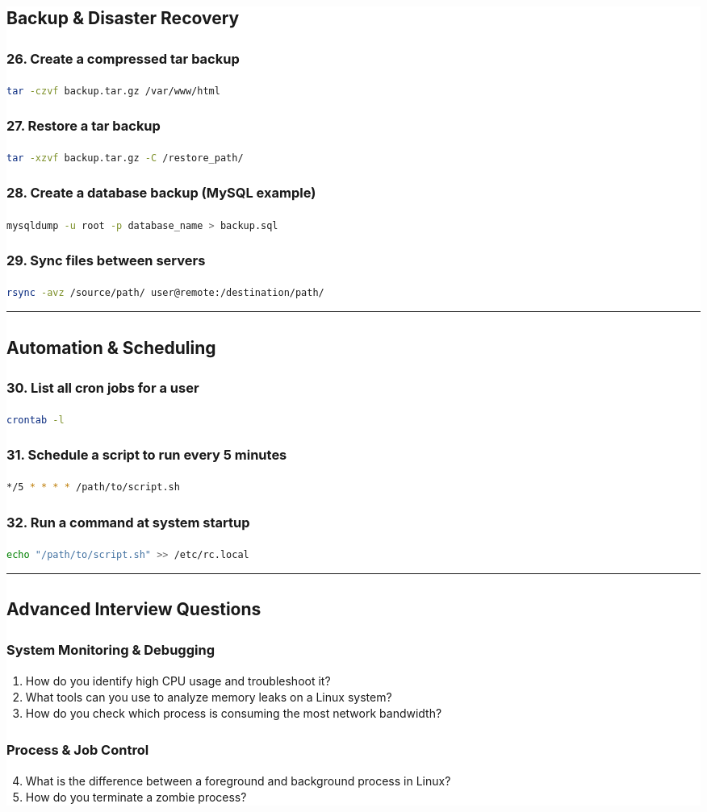 
## **Backup & Disaster Recovery**
### 26. Create a compressed tar backup
```sh
tar -czvf backup.tar.gz /var/www/html
```

### 27. Restore a tar backup
```sh
tar -xzvf backup.tar.gz -C /restore_path/
```

### 28. Create a database backup (MySQL example)
```sh
mysqldump -u root -p database_name > backup.sql
```

### 29. Sync files between servers
```sh
rsync -avz /source/path/ user@remote:/destination/path/
```

---

## **Automation & Scheduling**
### 30. List all cron jobs for a user
```sh
crontab -l
```

### 31. Schedule a script to run every 5 minutes
```sh
*/5 * * * * /path/to/script.sh
```

### 32. Run a command at system startup
```sh
echo "/path/to/script.sh" >> /etc/rc.local
```

---

## **Advanced Interview Questions**
### **System Monitoring & Debugging**
1. How do you identify high CPU usage and troubleshoot it?
2. What tools can you use to analyze memory leaks on a Linux system?
3. How do you check which process is consuming the most network bandwidth?

### **Process & Job Control**
4. What is the difference between a foreground and background process in Linux?
5. How do you terminate a zombie process?
